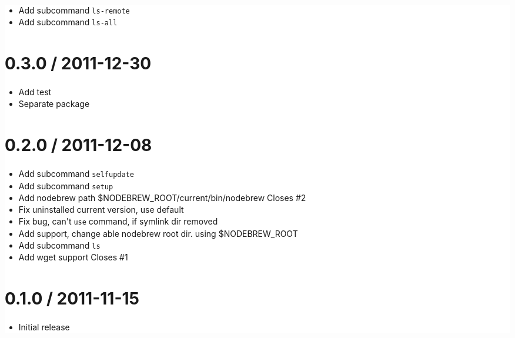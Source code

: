 * Add subcommand `ls-remote`
* Add subcommand `ls-all`

0.3.0 / 2011-12-30
====================

* Add test
* Separate package

0.2.0 / 2011-12-08
====================

* Add subcommand `selfupdate`
* Add subcommand `setup`
* Add nodebrew path $NODEBREW_ROOT/current/bin/nodebrew Closes #2
* Fix uninstalled current version, use default
* Fix bug, can't `use` command, if symlink dir removed
* Add support, change able nodebrew root dir. using $NODEBREW_ROOT
* Add subcommand `ls`
* Add wget support Closes #1

0.1.0 / 2011-11-15
====================

* Initial release

